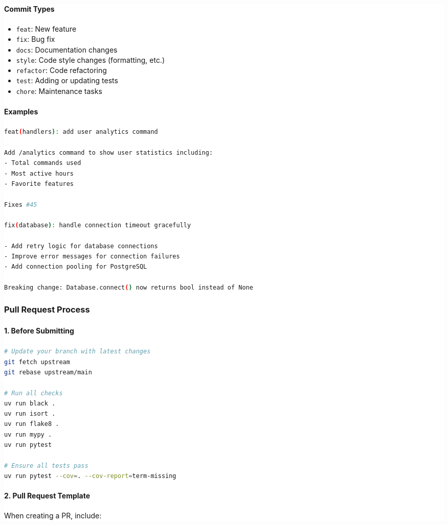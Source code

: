 #### Commit Types
- `feat`: New feature
- `fix`: Bug fix
- `docs`: Documentation changes
- `style`: Code style changes (formatting, etc.)
- `refactor`: Code refactoring
- `test`: Adding or updating tests
- `chore`: Maintenance tasks

#### Examples
```bash
feat(handlers): add user analytics command

Add /analytics command to show user statistics including:
- Total commands used
- Most active hours
- Favorite features

Fixes #45

fix(database): handle connection timeout gracefully

- Add retry logic for database connections
- Improve error messages for connection failures
- Add connection pooling for PostgreSQL

Breaking change: Database.connect() now returns bool instead of None
```

### Pull Request Process

#### 1. Before Submitting

```bash
# Update your branch with latest changes
git fetch upstream
git rebase upstream/main

# Run all checks
uv run black .
uv run isort .
uv run flake8 .
uv run mypy .
uv run pytest

# Ensure all tests pass
uv run pytest --cov=. --cov-report=term-missing
```

#### 2. Pull Request Template

When creating a PR, include:
